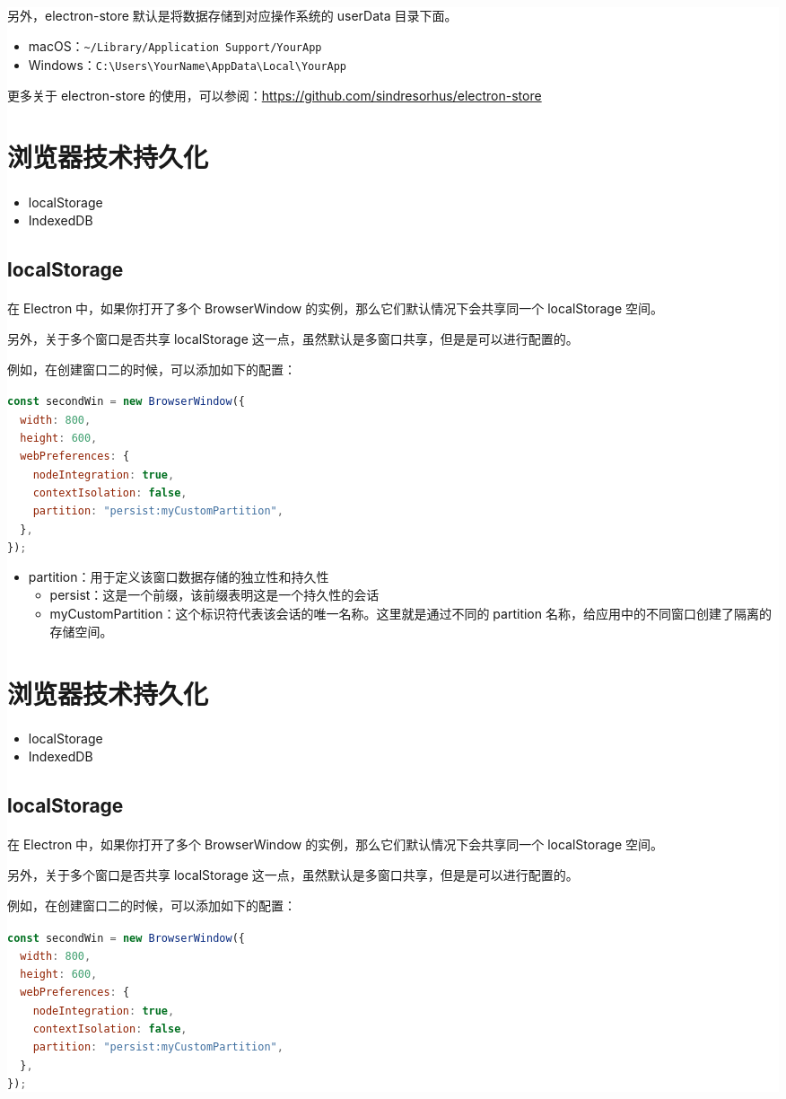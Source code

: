另外，electron-store 默认是将数据存储到对应操作系统的 userData 目录下面。

- macOS：`~/Library/Application Support/YourApp`
- Windows：`C:\Users\YourName\AppData\Local\YourApp`

更多关于 electron-store 的使用，可以参阅：https://github.com/sindresorhus/electron-store

# 浏览器技术持久化

- localStorage
- IndexedDB

## localStorage

在 Electron 中，如果你打开了多个 BrowserWindow 的实例，那么它们默认情况下会共享同一个 localStorage 空间。

另外，关于多个窗口是否共享 localStorage 这一点，虽然默认是多窗口共享，但是是可以进行配置的。

例如，在创建窗口二的时候，可以添加如下的配置：

```js
const secondWin = new BrowserWindow({
  width: 800,
  height: 600,
  webPreferences: {
    nodeIntegration: true,
    contextIsolation: false,
    partition: "persist:myCustomPartition",
  },
});
```

- partition：用于定义该窗口数据存储的独立性和持久性
  - persist：这是一个前缀，该前缀表明这是一个持久性的会话
  - myCustomPartition：这个标识符代表该会话的唯一名称。这里就是通过不同的 partition 名称，给应用中的不同窗口创建了隔离的存储空间。

# 浏览器技术持久化

- localStorage
- IndexedDB

## localStorage

在 Electron 中，如果你打开了多个 BrowserWindow 的实例，那么它们默认情况下会共享同一个 localStorage 空间。

另外，关于多个窗口是否共享 localStorage 这一点，虽然默认是多窗口共享，但是是可以进行配置的。

例如，在创建窗口二的时候，可以添加如下的配置：

```js
const secondWin = new BrowserWindow({
  width: 800,
  height: 600,
  webPreferences: {
    nodeIntegration: true,
    contextIsolation: false,
    partition: "persist:myCustomPartition",
  },
});
```

